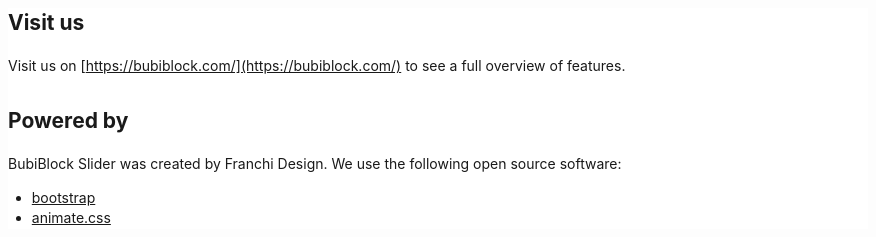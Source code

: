 ## Visit us

Visit us on [https://bubiblock.com/](https://bubiblock.com/) to see a full overview
of features.

## Powered by

BubiBlock Slider was created by Franchi Design. We use the following open source software:

- [bootstrap](https://getbootstrap.com/)
- [animate.css](https://animate.style/)
